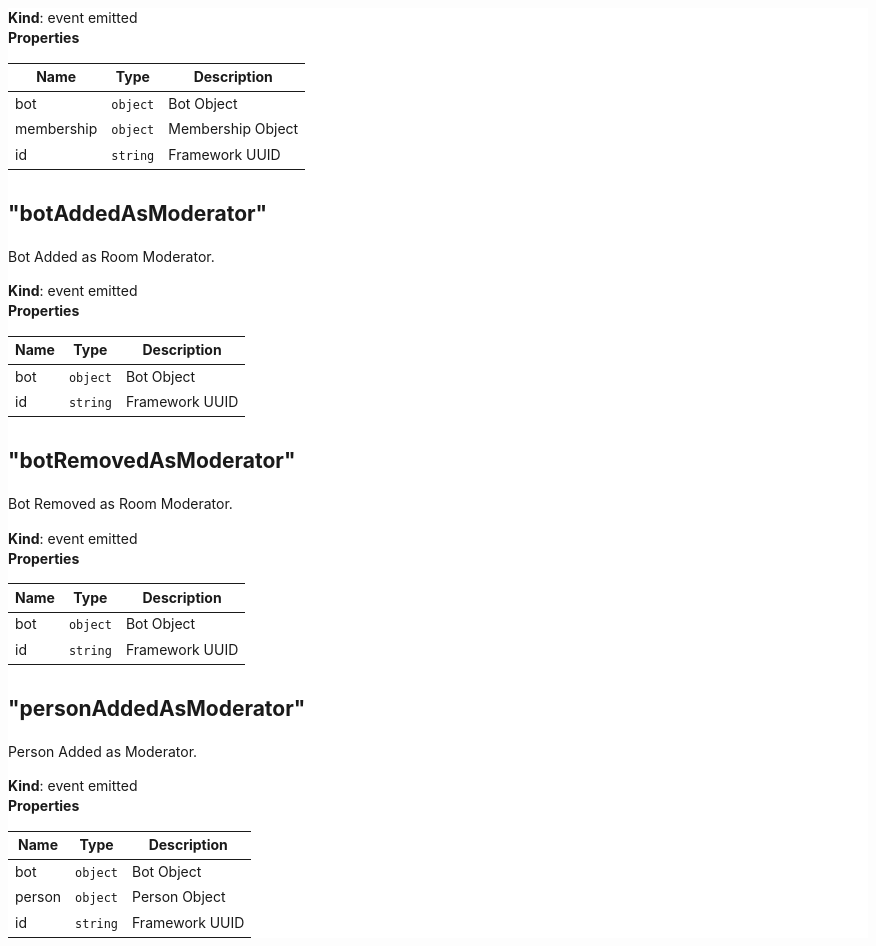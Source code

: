 **Kind**: event emitted  
**Properties**

| Name | Type | Description |
| --- | --- | --- |
| bot | <code>object</code> | Bot Object |
| membership | <code>object</code> | Membership Object |
| id | <code>string</code> | Framework UUID |

<a name="event_botAddedAsModerator"></a>

## "botAddedAsModerator"
Bot Added as Room Moderator.

**Kind**: event emitted  
**Properties**

| Name | Type | Description |
| --- | --- | --- |
| bot | <code>object</code> | Bot Object |
| id | <code>string</code> | Framework UUID |

<a name="event_botRemovedAsModerator"></a>

## "botRemovedAsModerator"
Bot Removed as Room Moderator.

**Kind**: event emitted  
**Properties**

| Name | Type | Description |
| --- | --- | --- |
| bot | <code>object</code> | Bot Object |
| id | <code>string</code> | Framework UUID |

<a name="event_personAddedAsModerator"></a>

## "personAddedAsModerator"
Person Added as Moderator.

**Kind**: event emitted  
**Properties**

| Name | Type | Description |
| --- | --- | --- |
| bot | <code>object</code> | Bot Object |
| person | <code>object</code> | Person Object |
| id | <code>string</code> | Framework UUID |
